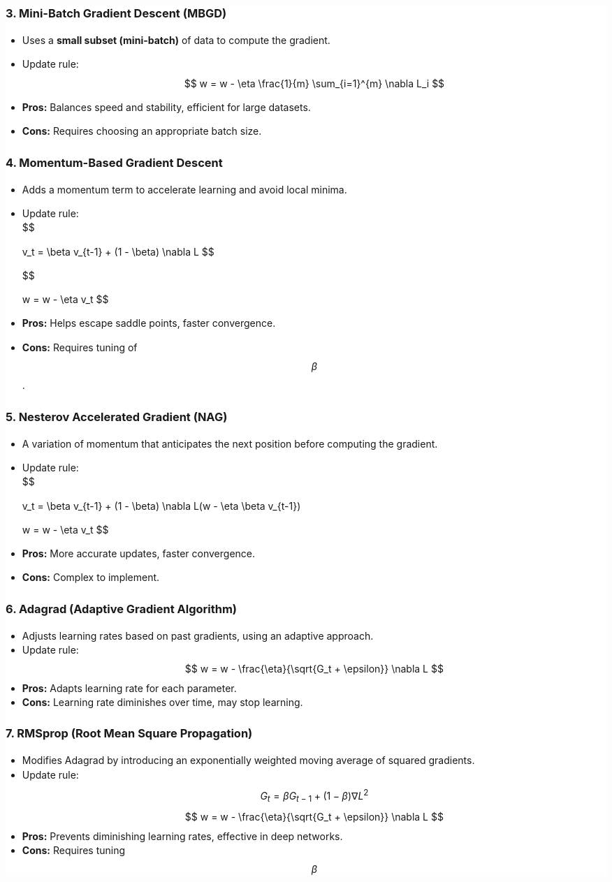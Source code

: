 ### **3. Mini-Batch Gradient Descent (MBGD)**  
- Uses a **small subset (mini-batch)** of data to compute the gradient.  
- Update rule:  
  $$
 w = w - \eta \frac{1}{m} \sum_{i=1}^{m} \nabla L_i
    $$

- **Pros:** Balances speed and stability, efficient for large datasets.  
- **Cons:** Requires choosing an appropriate batch size.  

### **4. Momentum-Based Gradient Descent**  
- Adds a momentum term to accelerate learning and avoid local minima.  
- Update rule:  
    $$

  v_t = \beta v_{t-1} + (1 - \beta) \nabla L
    $$

    $$

  w = w - \eta v_t
    $$

- **Pros:** Helps escape saddle points, faster convergence.  
- **Cons:** Requires tuning of   $$\beta$$
.  

### **5. Nesterov Accelerated Gradient (NAG)**  
- A variation of momentum that anticipates the next position before computing the gradient.  
- Update rule:  
    $$

  v_t = \beta v_{t-1} + (1 - \beta) \nabla L(w - \eta \beta v_{t-1})
    $$
  $$

  w = w - \eta v_t
    $$

- **Pros:** More accurate updates, faster convergence.  
- **Cons:** Complex to implement.  

### **6. Adagrad (Adaptive Gradient Algorithm)**  
- Adjusts learning rates based on past gradients, using an adaptive approach.  
- Update rule:  
  $$
  w = w - \frac{\eta}{\sqrt{G_t + \epsilon}} \nabla L
  $$
- **Pros:** Adapts learning rate for each parameter.  
- **Cons:** Learning rate diminishes over time, may stop learning.  

### **7. RMSprop (Root Mean Square Propagation)**  
- Modifies Adagrad by introducing an exponentially weighted moving average of squared gradients.  
- Update rule:  
  $$
  G_t = \beta G_{t-1} + (1 - \beta) \nabla L^2
  $$
  $$
  w = w - \frac{\eta}{\sqrt{G_t + \epsilon}} \nabla L
  $$
- **Pros:** Prevents diminishing learning rates, effective in deep networks.  
- **Cons:** Requires tuning   $$
 \beta   $$
  